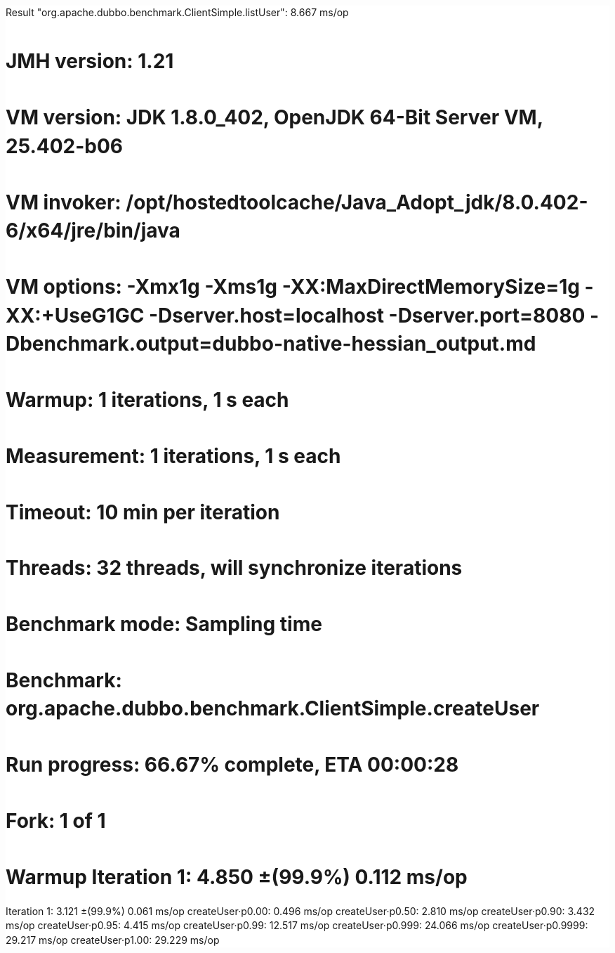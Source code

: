 
Result "org.apache.dubbo.benchmark.ClientSimple.listUser":
  8.667 ms/op


# JMH version: 1.21
# VM version: JDK 1.8.0_402, OpenJDK 64-Bit Server VM, 25.402-b06
# VM invoker: /opt/hostedtoolcache/Java_Adopt_jdk/8.0.402-6/x64/jre/bin/java
# VM options: -Xmx1g -Xms1g -XX:MaxDirectMemorySize=1g -XX:+UseG1GC -Dserver.host=localhost -Dserver.port=8080 -Dbenchmark.output=dubbo-native-hessian_output.md
# Warmup: 1 iterations, 1 s each
# Measurement: 1 iterations, 1 s each
# Timeout: 10 min per iteration
# Threads: 32 threads, will synchronize iterations
# Benchmark mode: Sampling time
# Benchmark: org.apache.dubbo.benchmark.ClientSimple.createUser

# Run progress: 66.67% complete, ETA 00:00:28
# Fork: 1 of 1
# Warmup Iteration   1: 4.850 ±(99.9%) 0.112 ms/op
Iteration   1: 3.121 ±(99.9%) 0.061 ms/op
                 createUser·p0.00:   0.496 ms/op
                 createUser·p0.50:   2.810 ms/op
                 createUser·p0.90:   3.432 ms/op
                 createUser·p0.95:   4.415 ms/op
                 createUser·p0.99:   12.517 ms/op
                 createUser·p0.999:  24.066 ms/op
                 createUser·p0.9999: 29.217 ms/op
                 createUser·p1.00:   29.229 ms/op
